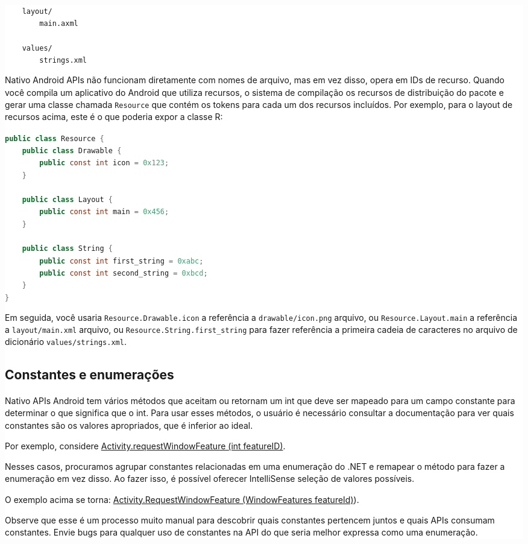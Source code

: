         layout/
            main.axml

        values/
            strings.xml

Nativo Android APIs não funcionam diretamente com nomes de arquivo, mas em vez disso, opera em IDs de recurso. Quando você compila um aplicativo do Android que utiliza recursos, o sistema de compilação os recursos de distribuição do pacote e gerar uma classe chamada `Resource` que contém os tokens para cada um dos recursos incluídos. Por exemplo, para o layout de recursos acima, este é o que poderia expor a classe R:

```csharp
public class Resource {
    public class Drawable {
        public const int icon = 0x123;
    }

    public class Layout {
        public const int main = 0x456;
    }

    public class String {
        public const int first_string = 0xabc;
        public const int second_string = 0xbcd;
    }
}
```

Em seguida, você usaria `Resource.Drawable.icon` a referência a `drawable/icon.png` arquivo, ou `Resource.Layout.main` a referência a `layout/main.xml` arquivo, ou `Resource.String.first_string` para fazer referência a primeira cadeia de caracteres no arquivo de dicionário `values/strings.xml`.

<a name="Constants_and_Enumerations" />

## <a name="constants-and-enumerations"></a>Constantes e enumerações

Nativo APIs Android tem vários métodos que aceitam ou retornam um int que deve ser mapeado para um campo constante para determinar o que significa que o int. Para usar esses métodos, o usuário é necessário consultar a documentação para ver quais constantes são os valores apropriados, que é inferior ao ideal.

Por exemplo, considere [Activity.requestWindowFeature (int featureID)](http://developer.android.com/reference/android/app/Activity.html#requestWindowFeature(int)).

Nesses casos, procuramos agrupar constantes relacionadas em uma enumeração do .NET e remapear o método para fazer a enumeração em vez disso.
Ao fazer isso, é possível oferecer IntelliSense seleção de valores possíveis.

O exemplo acima se torna: [Activity.RequestWindowFeature (WindowFeatures featureId)](https://developer.xamarin.com/api/member/Android.App.Activity.RequestWindowFeature/p/Android.Views.WindowFeatures/)).

Observe que esse é um processo muito manual para descobrir quais constantes pertencem juntos e quais APIs consumam constantes. Envie bugs para qualquer uso de constantes na API do que seria melhor expressa como uma enumeração.
